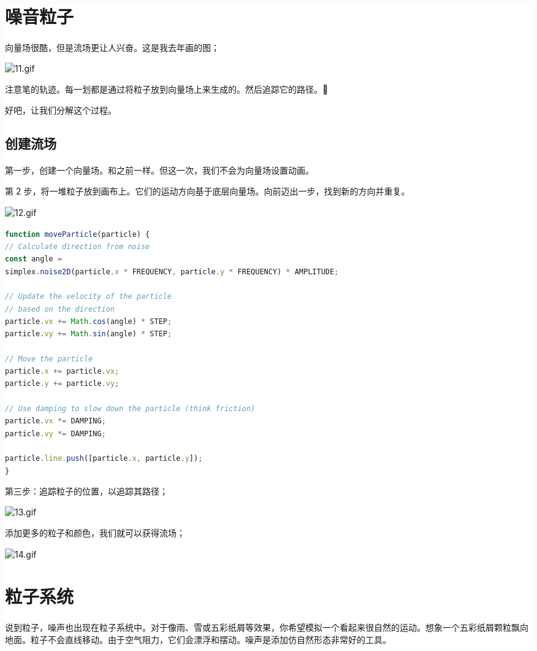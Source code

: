 
# 噪音粒子
向量场很酷，但是流场更让人兴奋。这是我去年画的图；


![11.gif](https://p6-juejin.byteimg.com/tos-cn-i-k3u1fbpfcp/1ec31486a00040759f9dfc6283936435~tplv-k3u1fbpfcp-watermark.image?)

注意笔的轨迹。每一划都是通过将粒子放到向量场上来生成的。然后追踪它的路径。💫

好吧，让我们分解这个过程。

## 创建流场
第一步，创建一个向量场。和之前一样。但这一次，我们不会为向量场设置动画。

第 2 步，将一堆粒子放到画布上。它们的运动方向基于底层向量场。向前迈出一步，找到新的方向并重复。

 
![12.gif](https://p1-juejin.byteimg.com/tos-cn-i-k3u1fbpfcp/056cfea019b548dd9caf68c83d4fec76~tplv-k3u1fbpfcp-watermark.image?)


```javascript
function moveParticle(particle) {
// Calculate direction from noise
const angle =
simplex.noise2D(particle.x * FREQUENCY, particle.y * FREQUENCY) * AMPLITUDE;

// Update the velocity of the particle
// based on the direction
particle.vx += Math.cos(angle) * STEP;
particle.vy += Math.sin(angle) * STEP;

// Move the particle
particle.x += particle.vx;
particle.y += particle.vy;

// Use damping to slow down the particle (think friction)
particle.vx *= DAMPING;
particle.vy *= DAMPING;

particle.line.push([particle.x, particle.y]);
}
```
第三步：追踪粒子的位置，以追踪其路径；


![13.gif](https://p6-juejin.byteimg.com/tos-cn-i-k3u1fbpfcp/4a2afcbc342d4a0abd42264146c7058a~tplv-k3u1fbpfcp-watermark.image?)

添加更多的粒子和颜色，我们就可以获得流场；

  
![14.gif](https://p6-juejin.byteimg.com/tos-cn-i-k3u1fbpfcp/2b4c339650924f69a14ccd2b38e0ce0b~tplv-k3u1fbpfcp-watermark.image?)

# 粒子系统
说到粒子，噪声也出现在粒子系统中。对于像雨、雪或五彩纸屑等效果，你希望模拟一个看起来很自然的运动。想象一个五彩纸屑颗粒飘向地面。粒子不会直线移动。由于空气阻力，它们会漂浮和摆动。噪声是添加仿自然形态非常好的工具。
